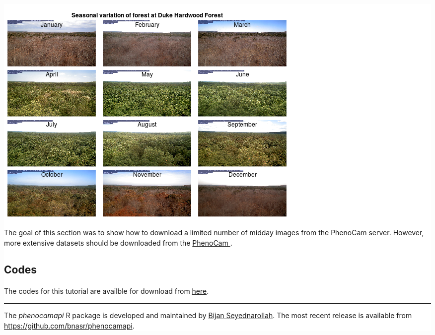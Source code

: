 ![plot of chunk plot-monthly-forest](figure/plot-monthly-forest-1.png)

The goal of this section was to show how to download a limited number of midday images from the PhenoCam server. However, more extensive datasets should be downloaded from the <a href="https://phenocam.sr.unh.edu/webcam/network/download/"> PhenoCam </a>.



## Codes

The codes for this tutorial are availble for download from [here](getting-started-phenocamapi.R).




*** 

The *phenocamapi* R package is developed and maintained by 
<a href="https://bnasr.github.io/">Bijan Seyednarollah</a>. 
The most recent release is available from 
<a href="https://github.com/bnasr/phenocamapi" target="_blank">https://github.com/bnasr/phenocamapi</a>.
